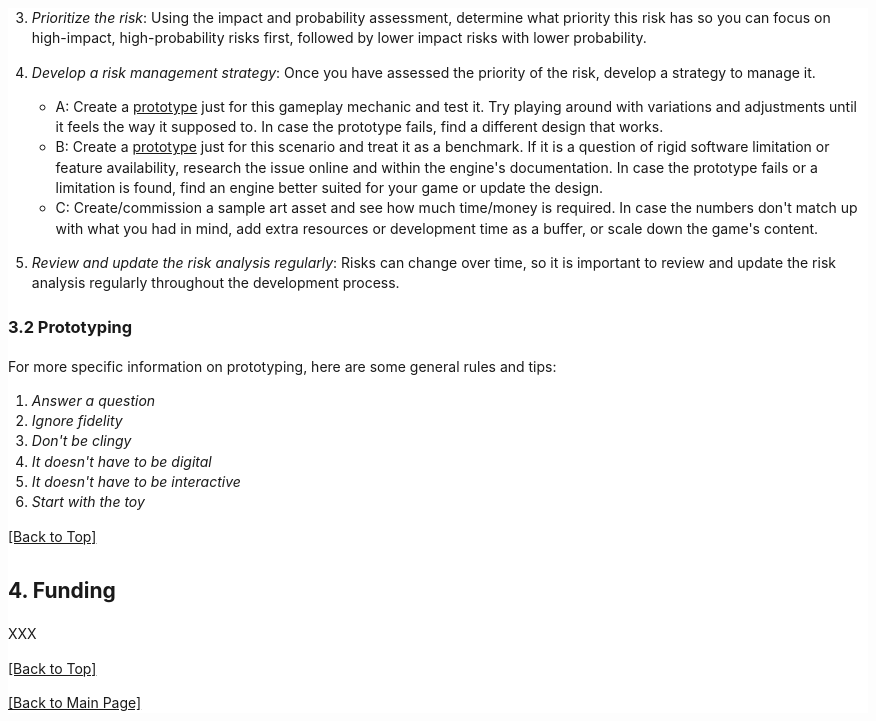 3. *Prioritize the risk*: Using the impact and probability assessment, determine what priority this risk has so you can focus on high-impact, high-probability risks first, followed by lower impact risks with lower probability.
4. *Develop a risk management strategy*: Once you have assessed the priority of the risk, develop a strategy to manage it.

   - A: Create a [prototype](#prototyping) just for this gameplay mechanic and test it. Try playing around with variations and adjustments until it feels the way it supposed to. In case the prototype fails, find a different design that works.
   - B: Create a [prototype](#prototyping) just for this scenario and treat it as a benchmark. If it is a question of rigid software limitation or feature availability, research the issue online and within the engine's documentation. In case the prototype fails or a limitation is found, find an engine better suited for your game or update the design.
   - C: Create/commission a sample art asset and see how much time/money is required. In case the numbers don't match up with what you had in mind, add extra resources or development time as a buffer, or scale down the game's content.

5. *Review and update the risk analysis regularly*: Risks can change over time, so it is important to review and update the risk analysis regularly throughout the development process.

<a name="Prototyping"></a>
### 3.2 Prototyping

For more specific information on prototyping, here are some general rules and tips:

1. *Answer a question*
2. *Ignore fidelity*
3. *Don't be clingy*
4. *It doesn't have to be digital*
5. *It doesn't have to be interactive*
6. *Start with the toy*

[[Back to Top]](#pre-production)

<a name="funding"></a>
## 4. Funding

XXX

[[Back to Top]](#pre-production)

[[Back to Main Page]](../README.md/#production-guide-for-solo-game-development)

[^1]: Jesse Schell, *The Art of Game Design: A Book of Lenses*, (Burlington: Elsevier Inc., 2008), 41-43.
[^2]: This approach comes from Chris Gardiner's GDC talk ["Sunless Skies: A Narrative Postmortem"](https://youtu.be/_sslFBVy5Lc)
[^3]: Taken from the CG Spectrum article ["How video games are made: the game development process"](https://www.cgspectrum.com/blog/game-development-process) by Nadia Stefyn.